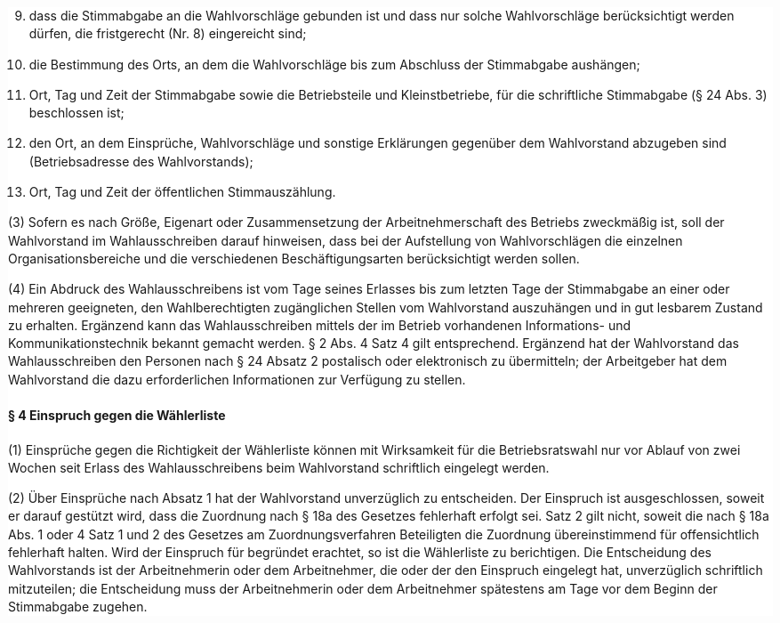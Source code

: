 
9.  dass die Stimmabgabe an die Wahlvorschläge gebunden ist und dass nur
    solche Wahlvorschläge berücksichtigt werden dürfen, die fristgerecht
    (Nr. 8) eingereicht sind;


10. die Bestimmung des Orts, an dem die Wahlvorschläge bis zum Abschluss
    der Stimmabgabe aushängen;


11. Ort, Tag und Zeit der Stimmabgabe sowie die Betriebsteile und
    Kleinstbetriebe, für die schriftliche Stimmabgabe (§ 24 Abs. 3)
    beschlossen ist;


12. den Ort, an dem Einsprüche, Wahlvorschläge und sonstige Erklärungen
    gegenüber dem Wahlvorstand abzugeben sind (Betriebsadresse des
    Wahlvorstands);


13. Ort, Tag und Zeit der öffentlichen Stimmauszählung.




(3) Sofern es nach Größe, Eigenart oder Zusammensetzung der
Arbeitnehmerschaft des Betriebs zweckmäßig ist, soll der Wahlvorstand
im Wahlausschreiben darauf hinweisen, dass bei der Aufstellung von
Wahlvorschlägen die einzelnen Organisationsbereiche und die
verschiedenen Beschäftigungsarten berücksichtigt werden sollen.

(4) Ein Abdruck des Wahlausschreibens ist vom Tage seines Erlasses bis
zum letzten Tage der Stimmabgabe an einer oder mehreren geeigneten,
den Wahlberechtigten zugänglichen Stellen vom Wahlvorstand auszuhängen
und in gut lesbarem Zustand zu erhalten. Ergänzend kann das
Wahlausschreiben mittels der im Betrieb vorhandenen Informations- und
Kommunikationstechnik bekannt gemacht werden. § 2 Abs. 4 Satz 4 gilt
entsprechend. Ergänzend hat der Wahlvorstand das Wahlausschreiben den
Personen nach § 24 Absatz 2 postalisch oder elektronisch zu
übermitteln; der Arbeitgeber hat dem Wahlvorstand die dazu
erforderlichen Informationen zur Verfügung zu stellen.


#### § 4 Einspruch gegen die Wählerliste

(1) Einsprüche gegen die Richtigkeit der Wählerliste können mit
Wirksamkeit für die Betriebsratswahl nur vor Ablauf von zwei Wochen
seit Erlass des Wahlausschreibens beim Wahlvorstand schriftlich
eingelegt werden.

(2) Über Einsprüche nach Absatz 1 hat der Wahlvorstand unverzüglich zu
entscheiden. Der Einspruch ist ausgeschlossen, soweit er darauf
gestützt wird, dass die Zuordnung nach § 18a des Gesetzes fehlerhaft
erfolgt sei. Satz 2 gilt nicht, soweit die nach § 18a Abs. 1 oder 4
Satz 1 und 2 des Gesetzes am Zuordnungsverfahren Beteiligten die
Zuordnung übereinstimmend für offensichtlich fehlerhaft halten. Wird
der Einspruch für begründet erachtet, so ist die Wählerliste zu
berichtigen. Die Entscheidung des Wahlvorstands ist der Arbeitnehmerin
oder dem Arbeitnehmer, die oder der den Einspruch eingelegt hat,
unverzüglich schriftlich mitzuteilen; die Entscheidung muss der
Arbeitnehmerin oder dem Arbeitnehmer spätestens am Tage vor dem Beginn
der Stimmabgabe zugehen.
